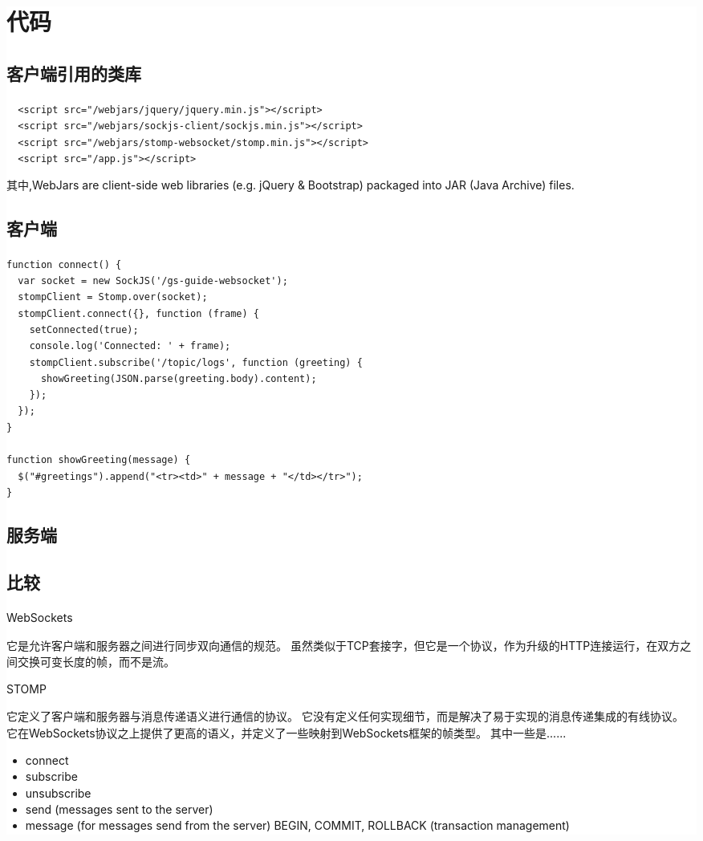# 代码
## 客户端引用的类库
```
  <script src="/webjars/jquery/jquery.min.js"></script>
  <script src="/webjars/sockjs-client/sockjs.min.js"></script>
  <script src="/webjars/stomp-websocket/stomp.min.js"></script>
  <script src="/app.js"></script>
```
其中,WebJars are client-side web libraries (e.g. jQuery & Bootstrap) packaged into JAR (Java Archive) files.


## 客户端
```
function connect() {
  var socket = new SockJS('/gs-guide-websocket');
  stompClient = Stomp.over(socket);
  stompClient.connect({}, function (frame) {
    setConnected(true);
    console.log('Connected: ' + frame);
    stompClient.subscribe('/topic/logs', function (greeting) {
      showGreeting(JSON.parse(greeting.body).content);
    });
  });
}

function showGreeting(message) {
  $("#greetings").append("<tr><td>" + message + "</td></tr>");
}
```


## 服务端


## 比较
WebSockets

它是允许客户端和服务器之间进行同步双向通信的规范。 虽然类似于TCP套接字，但它是一个协议，作为升级的HTTP连接运行，在双方之间交换可变长度的帧，而不是流。

STOMP

它定义了客户端和服务器与消息传递语义进行通信的协议。 它没有定义任何实现细节，而是解决了易于实现的消息传递集成的有线协议。 它在WebSockets协议之上提供了更高的语义，并定义了一些映射到WebSockets框架的帧类型。 其中一些是......

- connect
- subscribe
- unsubscribe
- send (messages sent to the server)
- message (for messages send from the server) BEGIN, COMMIT, ROLLBACK (transaction management)
